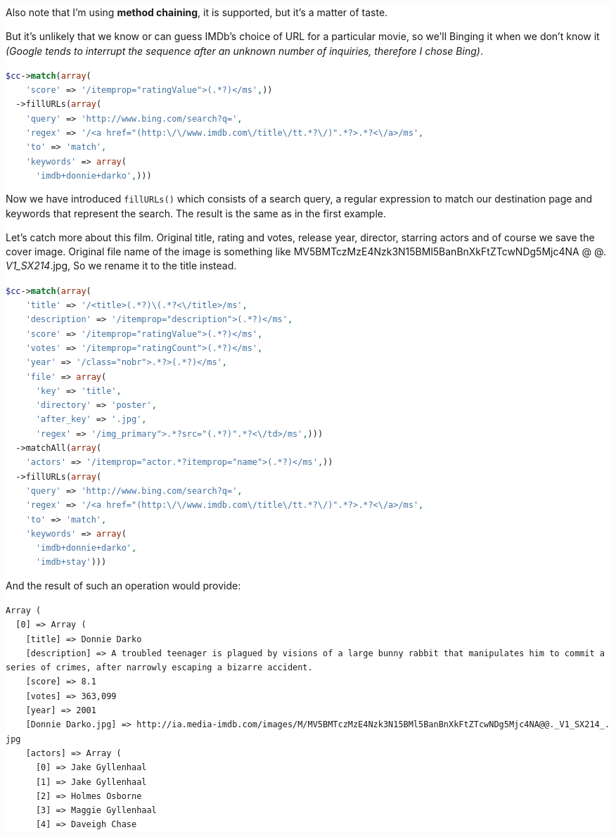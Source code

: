 Also note that I’m using **method chaining**, it is supported, but it’s a matter of taste.

But it’s unlikely that we know or can guess IMDb’s choice of URL for a particular movie, so we’ll Binging it when we don’t know it *(Google tends to interrupt the sequence after an unknown number of inquiries, therefore I chose Bing)*.

```php
$cc->match(array(
    'score' => '/itemprop="ratingValue">(.*?)</ms',))
  ->fillURLs(array(
    'query' => 'http://www.bing.com/search?q=',
    'regex' => '/<a href="(http:\/\/www.imdb.com\/title\/tt.*?\/)".*?>.*?<\/a>/ms',
    'to' => 'match',
    'keywords' => array(
      'imdb+donnie+darko',)))
```

Now we have introduced `fillURLs()` which consists of a search query, a regular expression to match our destination page and keywords that represent the search. The result is the same as in the first example.

Let’s catch more about this film. Original title, rating and votes, release year, director, starring actors and of course we save the cover image. Original file name of the image is something like MV5BMTczMzE4Nzk3N15BMl5BanBnXkFtZTcwNDg5Mjc4NA @ @. _V1_SX214_.jpg, So we rename it to the title instead.

```php
$cc->match(array(
    'title' => '/<title>(.*?)\(.*?<\/title>/ms',
    'description' => '/itemprop="description">(.*?)</ms',
    'score' => '/itemprop="ratingValue">(.*?)</ms',
    'votes' => '/itemprop="ratingCount">(.*?)</ms',
    'year' => '/class="nobr">.*?>(.*?)</ms',
    'file' => array(
      'key' => 'title',
      'directory' => 'poster',
      'after_key' => '.jpg',
      'regex' => '/img_primary">.*?src="(.*?)".*?<\/td>/ms',)))
  ->matchAll(array(
    'actors' => '/itemprop="actor.*?itemprop="name">(.*?)</ms',))
  ->fillURLs(array(
    'query' => 'http://www.bing.com/search?q=',
    'regex' => '/<a href="(http:\/\/www.imdb.com\/title\/tt.*?\/)".*?>.*?<\/a>/ms',
    'to' => 'match',
    'keywords' => array(
      'imdb+donnie+darko',
      'imdb+stay')))
```

And the result of such an operation would provide:

```
Array (
  [0] => Array (
    [title] => Donnie Darko
    [description] => A troubled teenager is plagued by visions of a large bunny rabbit that manipulates him to commit a series of crimes, after narrowly escaping a bizarre accident.
    [score] => 8.1
    [votes] => 363,099
    [year] => 2001
    [Donnie Darko.jpg] => http://ia.media-imdb.com/images/M/MV5BMTczMzE4Nzk3N15BMl5BanBnXkFtZTcwNDg5Mjc4NA@@._V1_SX214_.jpg
    [actors] => Array (
      [0] => Jake Gyllenhaal
      [1] => Jake Gyllenhaal
      [2] => Holmes Osborne
      [3] => Maggie Gyllenhaal
      [4] => Daveigh Chase
```

[ico-downloads]: https://poser.pugx.org/gidlov/copycat/downloads
[ico-m-downloads]: https://poser.pugx.org/gidlov/copycat/d/monthly
[ico-references]: https://www.versioneye.com/php/gidlov:copycat/reference_badge.svg?style=flat
[ico-license]: https://poser.pugx.org/gidlov/copycat/license
[link-packagist]: https://packagist.org/packages/gidlov/copycat
[link-references]: https://www.versioneye.com/php/gidlov:copycat/references